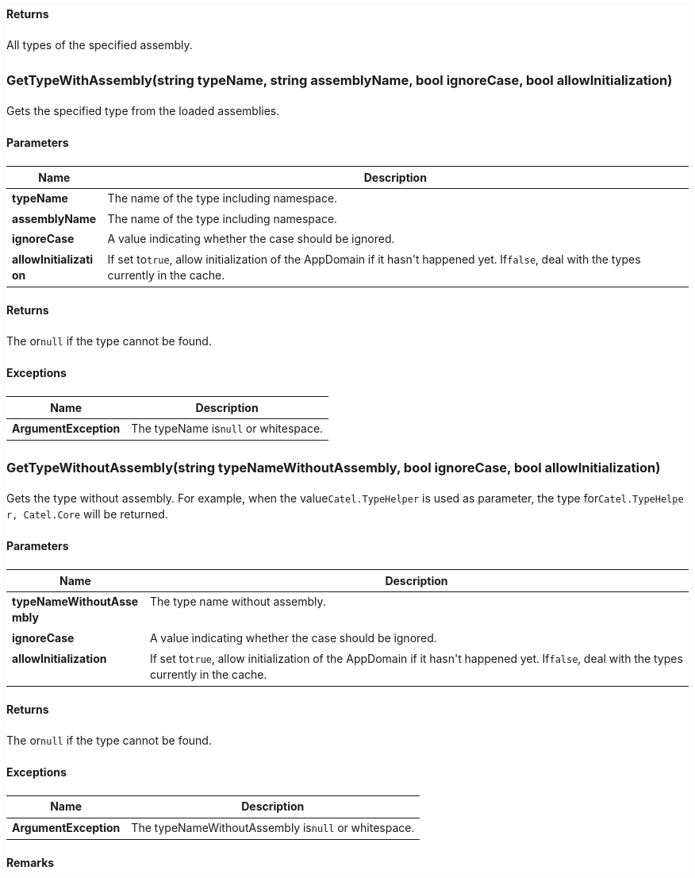 #### Returns

All types of the specified assembly.

### GetTypeWithAssembly(string typeName, string assemblyName, bool ignoreCase, bool allowInitialization)

Gets the specified type from the loaded assemblies.

#### Parameters

Name|Description
---|---
**typeName**|The name of the type including namespace.
**assemblyName**|The name of the type including namespace.
**ignoreCase**|A value indicating whether the case should be ignored.
**allowInitialization**|If set to`true`, allow initialization of the AppDomain if it hasn't happened yet. If`false`, deal with the types currently in the cache.

#### Returns

The or`null` if the type cannot be found.

#### Exceptions

Name|Description
---|---
**ArgumentException**|The typeName is`null` or whitespace.

### GetTypeWithoutAssembly(string typeNameWithoutAssembly, bool ignoreCase, bool allowInitialization)

Gets the type without assembly. For example, when the value`Catel.TypeHelper` is used as parameter, the type for`Catel.TypeHelper, Catel.Core` will be returned.

#### Parameters

Name|Description
---|---
**typeNameWithoutAssembly**|The type name without assembly.
**ignoreCase**|A value indicating whether the case should be ignored.
**allowInitialization**|If set to`true`, allow initialization of the AppDomain if it hasn't happened yet. If`false`, deal with the types currently in the cache.

#### Returns

The or`null` if the type cannot be found.

#### Exceptions

Name|Description
---|---
**ArgumentException**|The typeNameWithoutAssembly is`null` or whitespace.

#### Remarks
